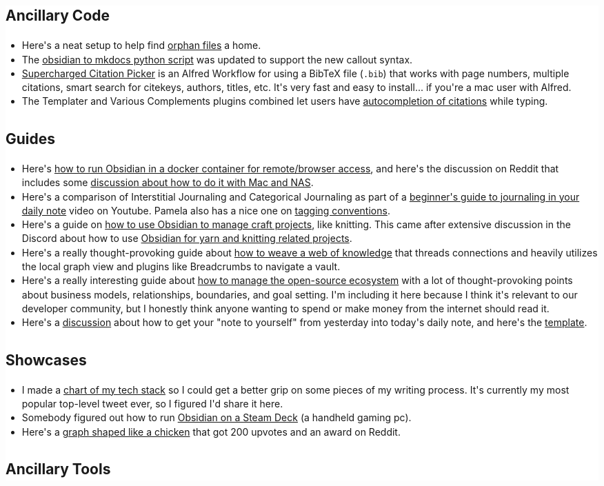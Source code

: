 ## Ancillary Code

-   Here's a neat setup to help find [orphan files](https://www.reddit.com/r/ObsidianMD/comments/t89ts1/with_a_bit_of_patience_i_got_form_functionality/) a home.
-   The [obsidian to mkdocs python script](https://github.com/Mara-Li/mkdocs_obsidian_publish) was updated to support the new callout syntax.
-   [Supercharged Citation Picker](https://github.com/chrisgrieser/alfred-bibtex-citation-picker#auxiliary-features) is an Alfred Workflow for using a BibTeX file (`.bib`) that works with page numbers, multiple citations, smart search for citekeys, authors, titles, etc. It's very fast and easy to install... if you're a mac user with Alfred.
-   The Templater and Various Complements plugins combined let users have [autocompletion of citations](https://gist.github.com/chrisgrieser/e589801507b5e91c27ec309e47e7178b) while typing.

## Guides

-   Here's [how to run Obsidian in a docker container for remote/browser access](https://github.com/sytone/obsidian-remote), and here's the discussion on Reddit that includes some [discussion about how to do it with Mac and NAS](https://www.reddit.com/r/ObsidianMD/comments/tei2ye/running_obsidian_in_a_docker_container_with/).
-   Here's a comparison of Interstitial Journaling and Categorical Journaling as part of a [beginner's guide to journaling in your daily note](https://www.youtube.com/watch?v=5dyv2xOfgNs) video on Youtube. Pamela also has a nice one on [tagging conventions](https://www.youtube.com/watch?v=qDvawxz5oOE).
-   Here's a guide on [how to use Obsidian to manage craft projects](https://phoenixblackdove.wordpress.com/2022/03/17/how-i-manage-craft-projects-in-obsidian/), like knitting. This came after extensive discussion in the Discord about how to use [Obsidian for yarn and knitting related projects](https://discord.com/channels/686053708261228577/700466324840775831/953699125122195526).
-   Here's a really thought-provoking guide about [how to weave a web of knowledge](https://forum.obsidian.md/t/zettelkasten-linking-for-surprising-connections/33214/7?u=syncretizm) that threads connections and heavily utilizes the local graph view and plugins like Breadcrumbs to navigate a vault.
-   Here's a really interesting guide about [how to manage the open-source ecosystem](https://matt.life/writing/the-asymmetry-of-open-source) with a lot of thought-provoking points about business models, relationships, boundaries, and goal setting. I'm including it here because I think it's relevant to our developer community, but I honestly think anyone wanting to spend or make money from the internet should read it.
-   Here's a [discussion](https://twitter.com/Pamela_Drouin/status/1501218347316301830) about how to get your "note to yourself" from yesterday into today's daily note, and here's the [template](https://gist.github.com/lguenth/ea65fc3e7ebfa3d4579396a06b0796aa).

## Showcases

-   I made a [chart of my tech stack](https://twitter.com/EleanorKonik/status/1504408466970005511) so I could get a better grip on some pieces of my writing process. It's currently my most popular top-level tweet ever, so I figured I'd share it here.
-   Somebody figured out how to run [Obsidian on a Steam Deck](https://www.reddit.com/r/ObsidianMD/comments/tfs741/does_this_count_as_obsidian_mobile/) (a handheld gaming pc).
-   Here's a [graph shaped like a chicken](https://www.reddit.com/r/ObsidianMD/comments/tdc1rg/my_graph_looks_like_a_chicken/) that got 200 upvotes and an award on Reddit.

## Ancillary Tools
